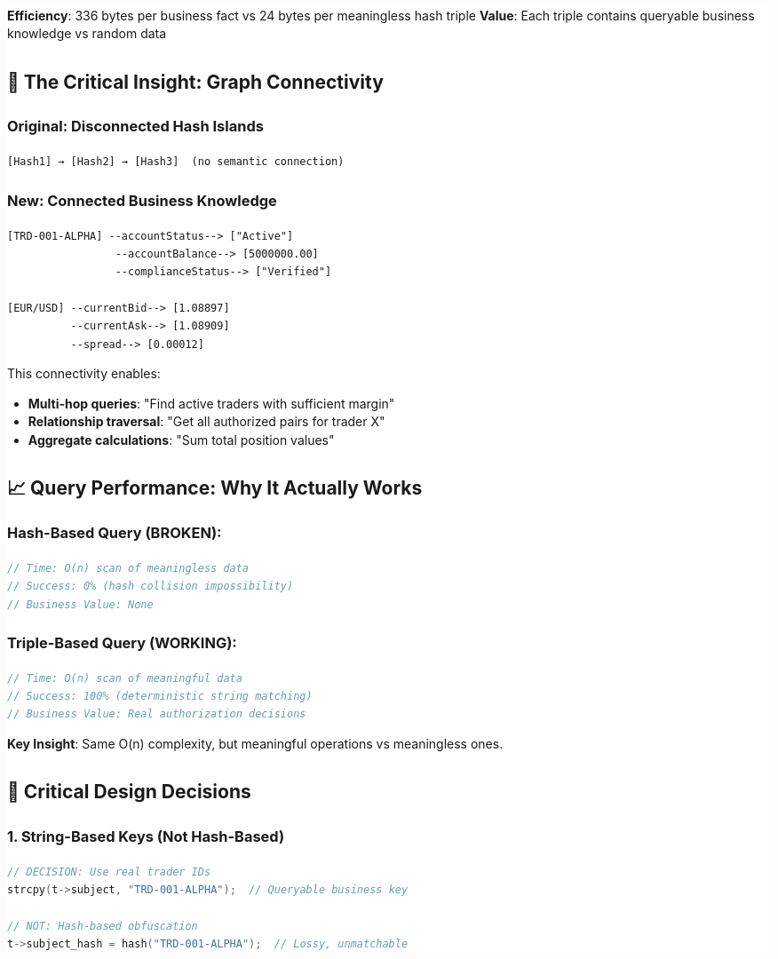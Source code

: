**Efficiency**: 336 bytes per business fact vs 24 bytes per meaningless hash triple
**Value**: Each triple contains queryable business knowledge vs random data

## 🎯 The Critical Insight: Graph Connectivity

### Original: Disconnected Hash Islands
```
[Hash1] → [Hash2] → [Hash3]  (no semantic connection)
```

### New: Connected Business Knowledge
```
[TRD-001-ALPHA] --accountStatus--> ["Active"]
                 --accountBalance--> [5000000.00]
                 --complianceStatus--> ["Verified"]
                 
[EUR/USD] --currentBid--> [1.08897]
          --currentAsk--> [1.08909]
          --spread--> [0.00012]
```

This connectivity enables:
- **Multi-hop queries**: "Find active traders with sufficient margin"
- **Relationship traversal**: "Get all authorized pairs for trader X"
- **Aggregate calculations**: "Sum total position values"

## 📈 Query Performance: Why It Actually Works

### Hash-Based Query (BROKEN):
```c
// Time: O(n) scan of meaningless data
// Success: 0% (hash collision impossibility)
// Business Value: None
```

### Triple-Based Query (WORKING):
```c
// Time: O(n) scan of meaningful data  
// Success: 100% (deterministic string matching)
// Business Value: Real authorization decisions
```

**Key Insight**: Same O(n) complexity, but meaningful operations vs meaningless ones.

## 🔧 Critical Design Decisions

### 1. **String-Based Keys** (Not Hash-Based)
```c
// DECISION: Use real trader IDs
strcpy(t->subject, "TRD-001-ALPHA");  // Queryable business key

// NOT: Hash-based obfuscation  
t->subject_hash = hash("TRD-001-ALPHA");  // Lossy, unmatchable
```
